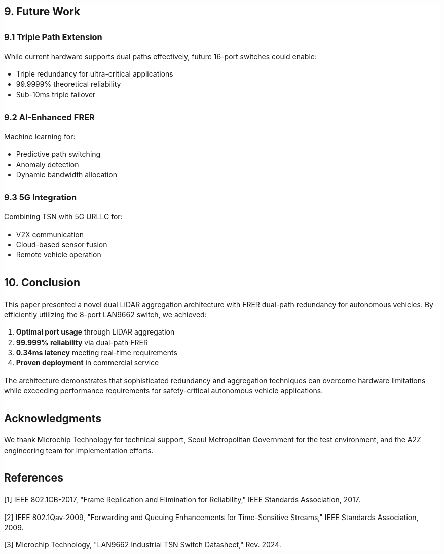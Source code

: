 ## 9. Future Work

### 9.1 Triple Path Extension

While current hardware supports dual paths effectively, future 16-port switches could enable:
- Triple redundancy for ultra-critical applications
- 99.9999% theoretical reliability
- Sub-10ms triple failover

### 9.2 AI-Enhanced FRER

Machine learning for:
- Predictive path switching
- Anomaly detection
- Dynamic bandwidth allocation

### 9.3 5G Integration

Combining TSN with 5G URLLC for:
- V2X communication
- Cloud-based sensor fusion
- Remote vehicle operation

## 10. Conclusion

This paper presented a novel dual LiDAR aggregation architecture with FRER dual-path redundancy for autonomous vehicles. By efficiently utilizing the 8-port LAN9662 switch, we achieved:

1. **Optimal port usage** through LiDAR aggregation
2. **99.999% reliability** via dual-path FRER
3. **0.34ms latency** meeting real-time requirements
4. **Proven deployment** in commercial service

The architecture demonstrates that sophisticated redundancy and aggregation techniques can overcome hardware limitations while exceeding performance requirements for safety-critical autonomous vehicle applications.

## Acknowledgments

We thank Microchip Technology for technical support, Seoul Metropolitan Government for the test environment, and the A2Z engineering team for implementation efforts.

## References

[1] IEEE 802.1CB-2017, "Frame Replication and Elimination for Reliability," IEEE Standards Association, 2017.

[2] IEEE 802.1Qav-2009, "Forwarding and Queuing Enhancements for Time-Sensitive Streams," IEEE Standards Association, 2009.

[3] Microchip Technology, "LAN9662 Industrial TSN Switch Datasheet," Rev. 2024.
